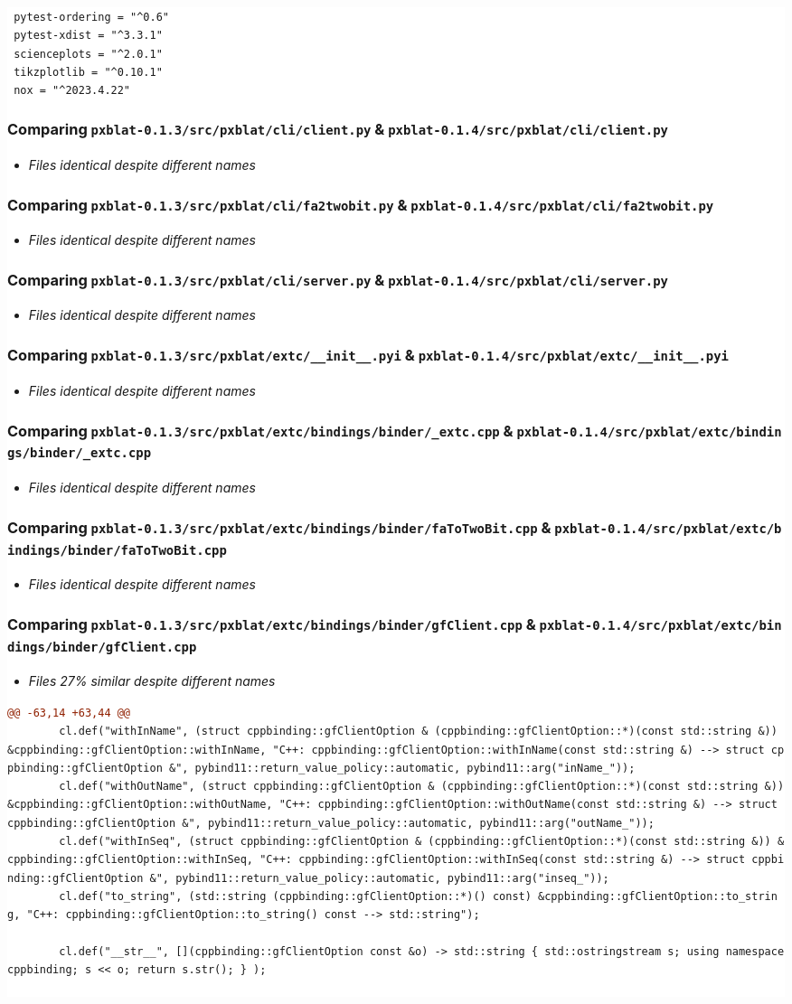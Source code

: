 ```diff
 pytest-ordering = "^0.6"
 pytest-xdist = "^3.3.1"
 scienceplots = "^2.0.1"
 tikzplotlib = "^0.10.1"
 nox = "^2023.4.22"
```

### Comparing `pxblat-0.1.3/src/pxblat/cli/client.py` & `pxblat-0.1.4/src/pxblat/cli/client.py`

 * *Files identical despite different names*

### Comparing `pxblat-0.1.3/src/pxblat/cli/fa2twobit.py` & `pxblat-0.1.4/src/pxblat/cli/fa2twobit.py`

 * *Files identical despite different names*

### Comparing `pxblat-0.1.3/src/pxblat/cli/server.py` & `pxblat-0.1.4/src/pxblat/cli/server.py`

 * *Files identical despite different names*

### Comparing `pxblat-0.1.3/src/pxblat/extc/__init__.pyi` & `pxblat-0.1.4/src/pxblat/extc/__init__.pyi`

 * *Files identical despite different names*

### Comparing `pxblat-0.1.3/src/pxblat/extc/bindings/binder/_extc.cpp` & `pxblat-0.1.4/src/pxblat/extc/bindings/binder/_extc.cpp`

 * *Files identical despite different names*

### Comparing `pxblat-0.1.3/src/pxblat/extc/bindings/binder/faToTwoBit.cpp` & `pxblat-0.1.4/src/pxblat/extc/bindings/binder/faToTwoBit.cpp`

 * *Files identical despite different names*

### Comparing `pxblat-0.1.3/src/pxblat/extc/bindings/binder/gfClient.cpp` & `pxblat-0.1.4/src/pxblat/extc/bindings/binder/gfClient.cpp`

 * *Files 27% similar despite different names*

```diff
@@ -63,14 +63,44 @@
 		cl.def("withInName", (struct cppbinding::gfClientOption & (cppbinding::gfClientOption::*)(const std::string &)) &cppbinding::gfClientOption::withInName, "C++: cppbinding::gfClientOption::withInName(const std::string &) --> struct cppbinding::gfClientOption &", pybind11::return_value_policy::automatic, pybind11::arg("inName_"));
 		cl.def("withOutName", (struct cppbinding::gfClientOption & (cppbinding::gfClientOption::*)(const std::string &)) &cppbinding::gfClientOption::withOutName, "C++: cppbinding::gfClientOption::withOutName(const std::string &) --> struct cppbinding::gfClientOption &", pybind11::return_value_policy::automatic, pybind11::arg("outName_"));
 		cl.def("withInSeq", (struct cppbinding::gfClientOption & (cppbinding::gfClientOption::*)(const std::string &)) &cppbinding::gfClientOption::withInSeq, "C++: cppbinding::gfClientOption::withInSeq(const std::string &) --> struct cppbinding::gfClientOption &", pybind11::return_value_policy::automatic, pybind11::arg("inseq_"));
 		cl.def("to_string", (std::string (cppbinding::gfClientOption::*)() const) &cppbinding::gfClientOption::to_string, "C++: cppbinding::gfClientOption::to_string() const --> std::string");
 
 		cl.def("__str__", [](cppbinding::gfClientOption const &o) -> std::string { std::ostringstream s; using namespace cppbinding; s << o; return s.str(); } );
 
```